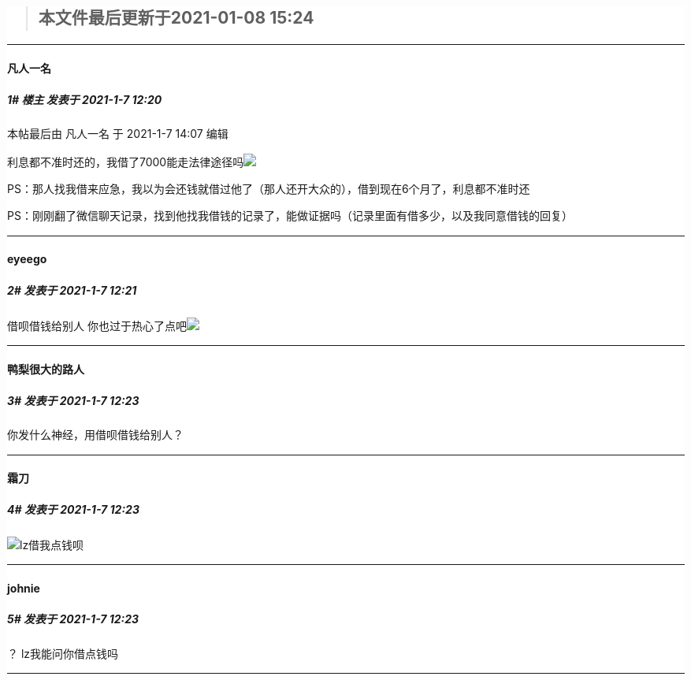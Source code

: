 > ## **本文件最后更新于2021-01-08 15:24** 


-----

####  凡人一名  
##### 1#       楼主       发表于 2021-1-7 12:20


 本帖最后由 凡人一名 于 2021-1-7 14:07 编辑 

利息都不准时还的，我借了7000能走法律途径吗<img src="https://static.saraba1st.com/image/smiley/face2017/135.png" referrerpolicy="no-referrer">


PS：那人找我借来应急，我以为会还钱就借过他了（那人还开大众的），借到现在6个月了，利息都不准时还


PS：刚刚翻了微信聊天记录，找到他找我借钱的记录了，能做证据吗（记录里面有借多少，以及我同意借钱的回复）


-----

####  eyeego  
##### 2#       发表于 2021-1-7 12:21


借呗借钱给别人 你也过于热心了点吧<img src="https://static.saraba1st.com/image/smiley/face2017/020.png" referrerpolicy="no-referrer">


-----

####  鸭梨很大的路人  
##### 3#       发表于 2021-1-7 12:23


你发什么神经，用借呗借钱给别人？


-----

####  霜刀  
##### 4#       发表于 2021-1-7 12:23


<img src="https://static.saraba1st.com/image/smiley/face2017/067.png" referrerpolicy="no-referrer">lz借我点钱呗


-----

####  johnie  
##### 5#       发表于 2021-1-7 12:23


？
lz我能问你借点钱吗


-----
